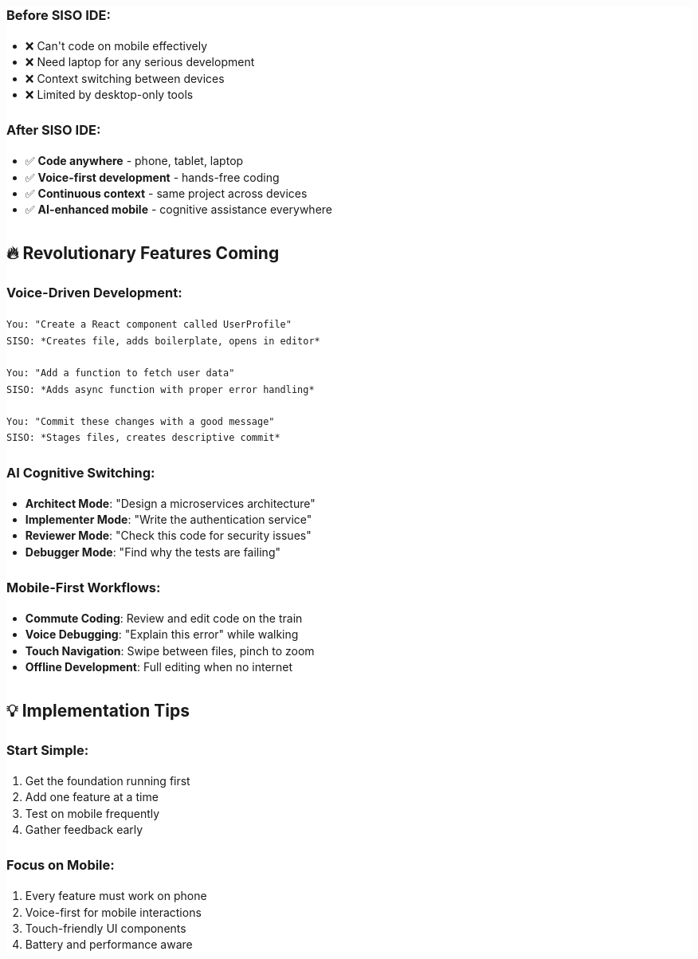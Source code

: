 ### Before SISO IDE:
- ❌ Can't code on mobile effectively
- ❌ Need laptop for any serious development
- ❌ Context switching between devices
- ❌ Limited by desktop-only tools

### After SISO IDE:
- ✅ **Code anywhere** - phone, tablet, laptop
- ✅ **Voice-first development** - hands-free coding
- ✅ **Continuous context** - same project across devices
- ✅ **AI-enhanced mobile** - cognitive assistance everywhere

## 🔥 Revolutionary Features Coming

### Voice-Driven Development:
```
You: "Create a React component called UserProfile"
SISO: *Creates file, adds boilerplate, opens in editor*

You: "Add a function to fetch user data"
SISO: *Adds async function with proper error handling*

You: "Commit these changes with a good message"
SISO: *Stages files, creates descriptive commit*
```

### AI Cognitive Switching:
- **Architect Mode**: "Design a microservices architecture"
- **Implementer Mode**: "Write the authentication service" 
- **Reviewer Mode**: "Check this code for security issues"
- **Debugger Mode**: "Find why the tests are failing"

### Mobile-First Workflows:
- **Commute Coding**: Review and edit code on the train
- **Voice Debugging**: "Explain this error" while walking
- **Touch Navigation**: Swipe between files, pinch to zoom
- **Offline Development**: Full editing when no internet

## 💡 Implementation Tips

### Start Simple:
1. Get the foundation running first
2. Add one feature at a time
3. Test on mobile frequently
4. Gather feedback early

### Focus on Mobile:
1. Every feature must work on phone
2. Voice-first for mobile interactions
3. Touch-friendly UI components
4. Battery and performance aware
